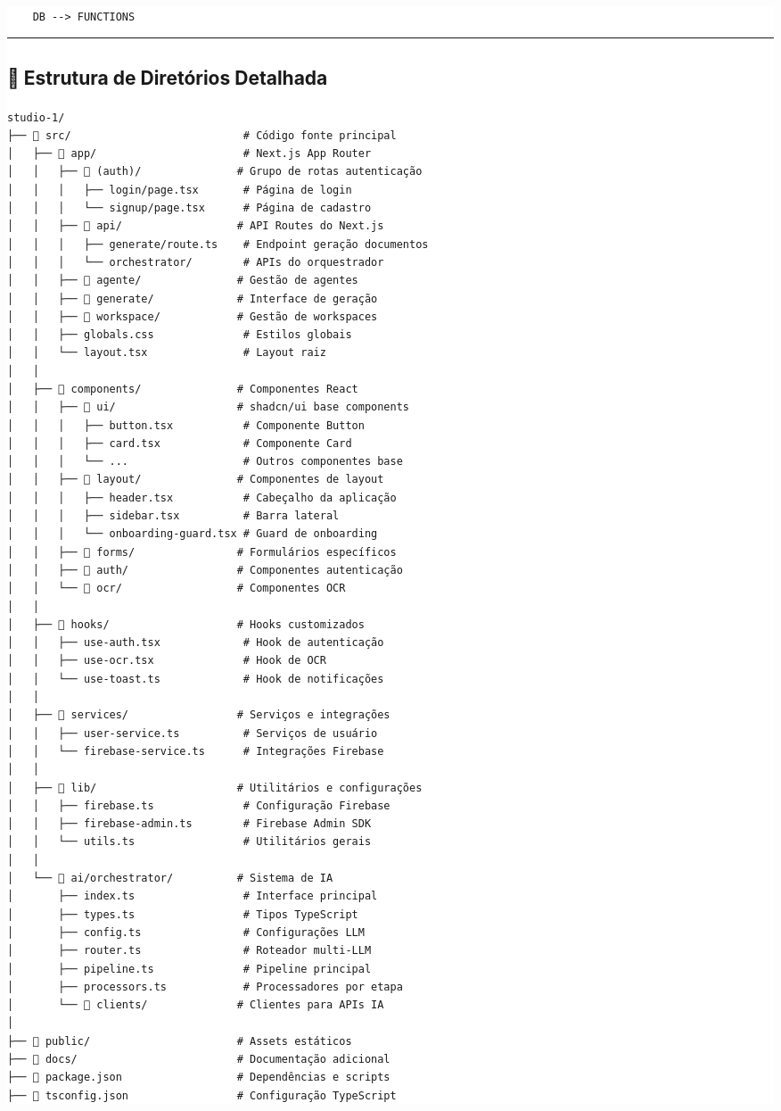 ```mermaid
    DB --> FUNCTIONS
```

---

## 📂 Estrutura de Diretórios Detalhada

```
studio-1/
├── 📁 src/                           # Código fonte principal
│   ├── 📁 app/                       # Next.js App Router
│   │   ├── 📁 (auth)/               # Grupo de rotas autenticação
│   │   │   ├── login/page.tsx       # Página de login
│   │   │   └── signup/page.tsx      # Página de cadastro
│   │   ├── 📁 api/                  # API Routes do Next.js
│   │   │   ├── generate/route.ts    # Endpoint geração documentos
│   │   │   └── orchestrator/        # APIs do orquestrador
│   │   ├── 📁 agente/               # Gestão de agentes
│   │   ├── 📁 generate/             # Interface de geração
│   │   ├── 📁 workspace/            # Gestão de workspaces
│   │   ├── globals.css              # Estilos globais
│   │   └── layout.tsx               # Layout raiz
│   │
│   ├── 📁 components/               # Componentes React
│   │   ├── 📁 ui/                   # shadcn/ui base components
│   │   │   ├── button.tsx           # Componente Button
│   │   │   ├── card.tsx             # Componente Card
│   │   │   └── ...                  # Outros componentes base
│   │   ├── 📁 layout/               # Componentes de layout
│   │   │   ├── header.tsx           # Cabeçalho da aplicação
│   │   │   ├── sidebar.tsx          # Barra lateral
│   │   │   └── onboarding-guard.tsx # Guard de onboarding
│   │   ├── 📁 forms/                # Formulários específicos
│   │   ├── 📁 auth/                 # Componentes autenticação
│   │   └── 📁 ocr/                  # Componentes OCR
│   │
│   ├── 📁 hooks/                    # Hooks customizados
│   │   ├── use-auth.tsx             # Hook de autenticação
│   │   ├── use-ocr.tsx              # Hook de OCR
│   │   └── use-toast.ts             # Hook de notificações
│   │
│   ├── 📁 services/                 # Serviços e integrações
│   │   ├── user-service.ts          # Serviços de usuário
│   │   └── firebase-service.ts      # Integrações Firebase
│   │
│   ├── 📁 lib/                      # Utilitários e configurações
│   │   ├── firebase.ts              # Configuração Firebase
│   │   ├── firebase-admin.ts        # Firebase Admin SDK
│   │   └── utils.ts                 # Utilitários gerais
│   │
│   └── 📁 ai/orchestrator/          # Sistema de IA
│       ├── index.ts                 # Interface principal
│       ├── types.ts                 # Tipos TypeScript
│       ├── config.ts                # Configurações LLM
│       ├── router.ts                # Roteador multi-LLM
│       ├── pipeline.ts              # Pipeline principal
│       ├── processors.ts            # Processadores por etapa
│       └── 📁 clients/              # Clientes para APIs IA
│
├── 📁 public/                       # Assets estáticos
├── 📁 docs/                         # Documentação adicional
├── 📄 package.json                  # Dependências e scripts
├── 📄 tsconfig.json                 # Configuração TypeScript
```